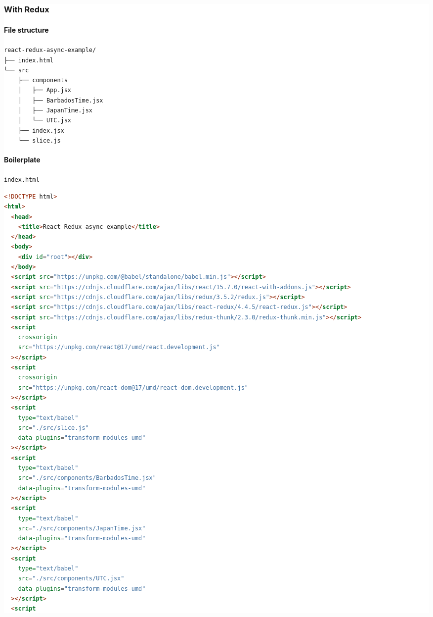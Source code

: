### With Redux

#### File structure

```
react-redux-async-example/
├── index.html
└── src
    ├── components
    │   ├── App.jsx
    │   ├── BarbadosTime.jsx
    │   ├── JapanTime.jsx
    │   └── UTC.jsx
    ├── index.jsx
    └── slice.js
```

#### Boilerplate

`index.html`

```html
<!DOCTYPE html>
<html>
  <head>
    <title>React Redux async example</title>
  </head>
  <body>
    <div id="root"></div>
  </body>
  <script src="https://unpkg.com/@babel/standalone/babel.min.js"></script>
  <script src="https://cdnjs.cloudflare.com/ajax/libs/react/15.7.0/react-with-addons.js"></script>
  <script src="https://cdnjs.cloudflare.com/ajax/libs/redux/3.5.2/redux.js"></script>
  <script src="https://cdnjs.cloudflare.com/ajax/libs/react-redux/4.4.5/react-redux.js"></script>
  <script src="https://cdnjs.cloudflare.com/ajax/libs/redux-thunk/2.3.0/redux-thunk.min.js"></script>
  <script
    crossorigin
    src="https://unpkg.com/react@17/umd/react.development.js"
  ></script>
  <script
    crossorigin
    src="https://unpkg.com/react-dom@17/umd/react-dom.development.js"
  ></script>
  <script
    type="text/babel"
    src="./src/slice.js"
    data-plugins="transform-modules-umd"
  ></script>
  <script
    type="text/babel"
    src="./src/components/BarbadosTime.jsx"
    data-plugins="transform-modules-umd"
  ></script>
  <script
    type="text/babel"
    src="./src/components/JapanTime.jsx"
    data-plugins="transform-modules-umd"
  ></script>
  <script
    type="text/babel"
    src="./src/components/UTC.jsx"
    data-plugins="transform-modules-umd"
  ></script>
  <script
```